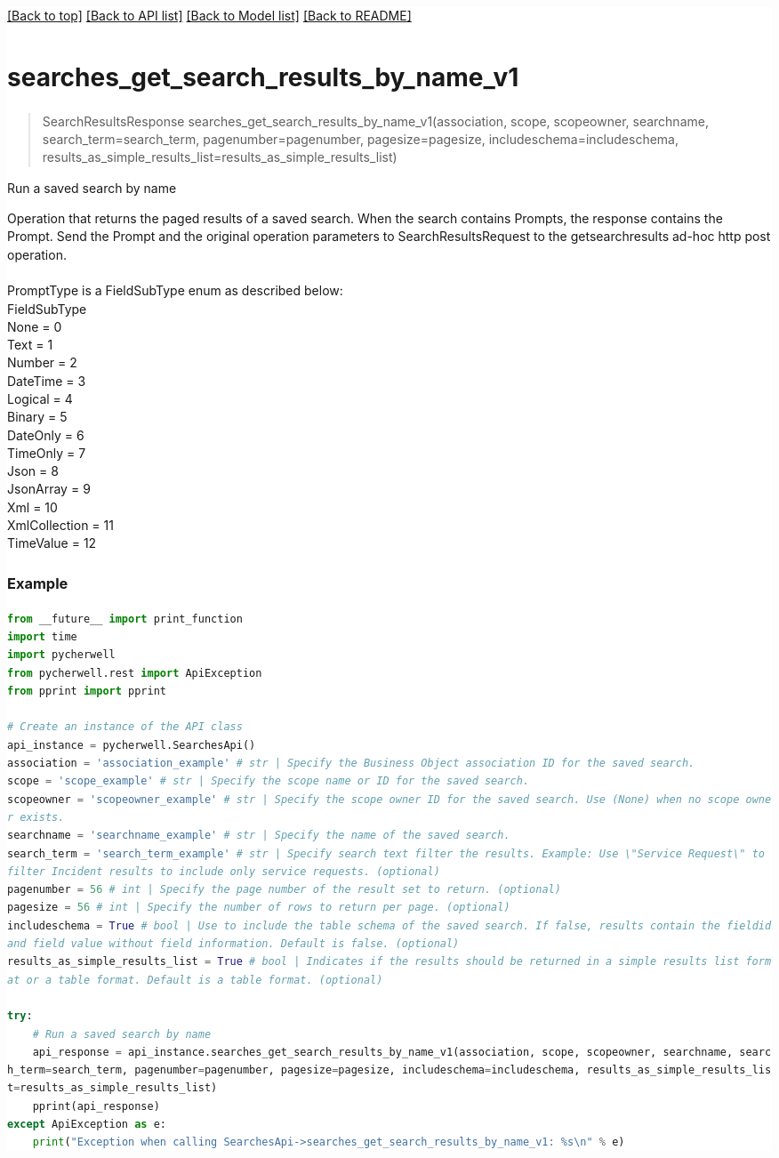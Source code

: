 [[Back to top]](#) [[Back to API list]](../README.md#documentation-for-api-endpoints) [[Back to Model list]](../README.md#documentation-for-models) [[Back to README]](../README.md)

# **searches_get_search_results_by_name_v1**
> SearchResultsResponse searches_get_search_results_by_name_v1(association, scope, scopeowner, searchname, search_term=search_term, pagenumber=pagenumber, pagesize=pagesize, includeschema=includeschema, results_as_simple_results_list=results_as_simple_results_list)

Run a saved search by name

Operation that returns the paged results of a saved search. When the search contains Prompts, the response contains the Prompt. Send the Prompt and the original operation parameters to  SearchResultsRequest to the getsearchresults ad-hoc http post operation.</br></br>PromptType is a FieldSubType enum as described below:</br>FieldSubType</br>None = 0</br>Text = 1</br>Number = 2</br>DateTime = 3</br>Logical = 4</br>Binary = 5</br>DateOnly = 6</br>TimeOnly = 7</br>Json = 8</br>JsonArray = 9</br>Xml = 10</br>XmlCollection = 11</br>TimeValue = 12</br>

### Example

```python
from __future__ import print_function
import time
import pycherwell
from pycherwell.rest import ApiException
from pprint import pprint

# Create an instance of the API class
api_instance = pycherwell.SearchesApi()
association = 'association_example' # str | Specify the Business Object association ID for the saved search.
scope = 'scope_example' # str | Specify the scope name or ID for the saved search.
scopeowner = 'scopeowner_example' # str | Specify the scope owner ID for the saved search. Use (None) when no scope owner exists.
searchname = 'searchname_example' # str | Specify the name of the saved search.
search_term = 'search_term_example' # str | Specify search text filter the results. Example: Use \"Service Request\" to filter Incident results to include only service requests. (optional)
pagenumber = 56 # int | Specify the page number of the result set to return. (optional)
pagesize = 56 # int | Specify the number of rows to return per page. (optional)
includeschema = True # bool | Use to include the table schema of the saved search. If false, results contain the fieldid and field value without field information. Default is false. (optional)
results_as_simple_results_list = True # bool | Indicates if the results should be returned in a simple results list format or a table format. Default is a table format. (optional)

try:
    # Run a saved search by name
    api_response = api_instance.searches_get_search_results_by_name_v1(association, scope, scopeowner, searchname, search_term=search_term, pagenumber=pagenumber, pagesize=pagesize, includeschema=includeschema, results_as_simple_results_list=results_as_simple_results_list)
    pprint(api_response)
except ApiException as e:
    print("Exception when calling SearchesApi->searches_get_search_results_by_name_v1: %s\n" % e)
```
